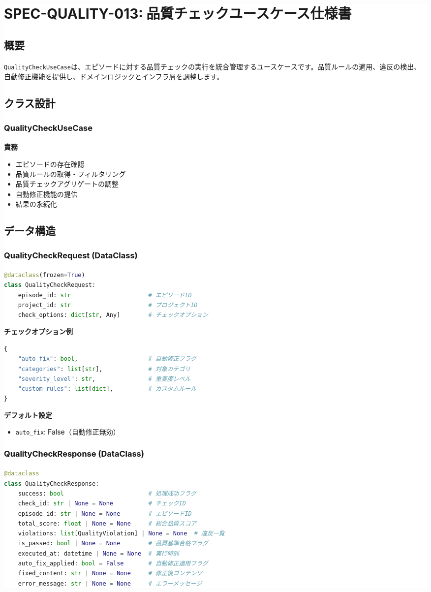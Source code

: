 # SPEC-QUALITY-013: 品質チェックユースケース仕様書

## 概要
`QualityCheckUseCase`は、エピソードに対する品質チェックの実行を統合管理するユースケースです。品質ルールの適用、違反の検出、自動修正機能を提供し、ドメインロジックとインフラ層を調整します。

## クラス設計

### QualityCheckUseCase

**責務**
- エピソードの存在確認
- 品質ルールの取得・フィルタリング
- 品質チェックアグリゲートの調整
- 自動修正機能の提供
- 結果の永続化

## データ構造

### QualityCheckRequest (DataClass)
```python
@dataclass(frozen=True)
class QualityCheckRequest:
    episode_id: str                      # エピソードID
    project_id: str                      # プロジェクトID
    check_options: dict[str, Any]        # チェックオプション
```

**チェックオプション例**
```python
{
    "auto_fix": bool,                    # 自動修正フラグ
    "categories": list[str],             # 対象カテゴリ
    "severity_level": str,               # 重要度レベル
    "custom_rules": list[dict],          # カスタムルール
}
```

**デフォルト設定**
- `auto_fix`: False（自動修正無効）

### QualityCheckResponse (DataClass)
```python
@dataclass
class QualityCheckResponse:
    success: bool                        # 処理成功フラグ
    check_id: str | None = None          # チェックID
    episode_id: str | None = None        # エピソードID
    total_score: float | None = None     # 総合品質スコア
    violations: list[QualityViolation] | None = None  # 違反一覧
    is_passed: bool | None = None        # 品質基準合格フラグ
    executed_at: datetime | None = None  # 実行時刻
    auto_fix_applied: bool = False       # 自動修正適用フラグ
    fixed_content: str | None = None     # 修正後コンテンツ
    error_message: str | None = None     # エラーメッセージ
```
